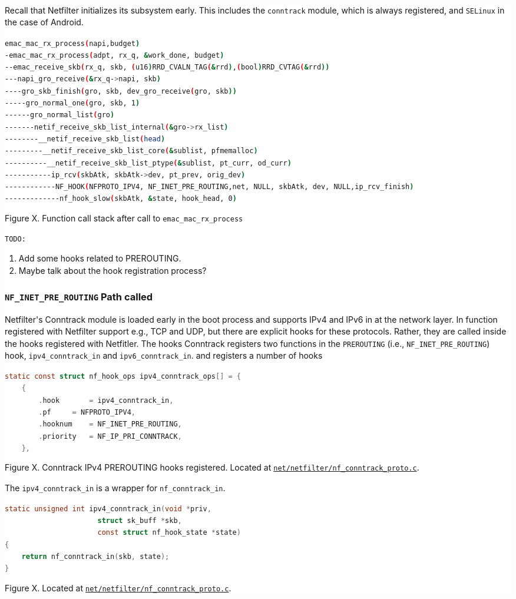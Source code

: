 Recall that Netfilter initializes its subsystem early. This includes the
`conntrack` module, which is always registered, and `SELinux` in the case of
Android.

```bash
emac_mac_rx_process(napi,budget)
-emac_mac_rx_process(adpt, rx_q, &work_done, budget)
--emac_receive_skb(rx_q, skb, (u16)RRD_CVALN_TAG(&rrd),(bool)RRD_CVTAG(&rrd))
---napi_gro_receive(&rx_q->napi, skb)
----gro_skb_finish(gro, skb, dev_gro_receive(gro, skb))
-----gro_normal_one(gro, skb, 1)
------gro_normal_list(gro)
-------netif_receive_skb_list_internal(&gro->rx_list)
--------__netif_receive_skb_list(head)
---------__netif_receive_skb_list_core(&sublist, pfmemalloc)
----------__netif_receive_skb_list_ptype(&sublist, pt_curr, od_curr)
-----------ip_rcv(skbAtk, skbAtk->dev, pt_prev, orig_dev)
------------NF_HOOK(NFPROTO_IPV4, NF_INET_PRE_ROUTING,net, NULL, skbAtk, dev, NULL,ip_rcv_finish)
-------------nf_hook_slow(skbAtk, &state, hook_head, 0)
```
Figure X. Function call stack after call to `emac_mac_rx_process`


`TODO:`
1. Add some hooks related to PREROUTING.
2. Maybe talk about the hook registration process?

### `NF_INET_PRE_ROUTING` Path called

Netfilter's Conntrack module is loaded early in the boot process and supports
IPv4 and IPv6 in at the network layer.  In function registered with Netfilter
support e.g., TCP and UDP, but there are explicit hooks for these protocols.
Rather, they are called inside the hooks registered with Netfitler.  The hooks
Conntrack registers two functions in the `PREROUTING` (i.e.,
`NF_INET_PRE_ROUTING`) hook, `ipv4_conntrack_in` and `ipv6_conntrack_in`.  and
registers a number of hooks

```c
static const struct nf_hook_ops ipv4_conntrack_ops[] = {
	{
		.hook		= ipv4_conntrack_in,
		.pf		= NFPROTO_IPV4,
		.hooknum	= NF_INET_PRE_ROUTING,
		.priority	= NF_IP_PRI_CONNTRACK,
	},
```
Figure X. Conntrack IPv4 PREROUTING hooks registered. Located at [`net/netfilter/nf_conntrack_proto.c`](https://github.com/torvalds/linux/blob/master/net/netfilter/nf_conntrack_proto.c#L235).

The `ipv4_conntrack_in` is a wrapper for `nf_conntrack_in`.
```c
static unsigned int ipv4_conntrack_in(void *priv,
				      struct sk_buff *skb,
				      const struct nf_hook_state *state)
{
	return nf_conntrack_in(skb, state);
}
```
Figure X. Located at [`net/netfilter/nf_conntrack_proto.c`](https://github.com/torvalds/linux/blob/master/net/netfilter/nf_conntrack_proto.c#L203).
